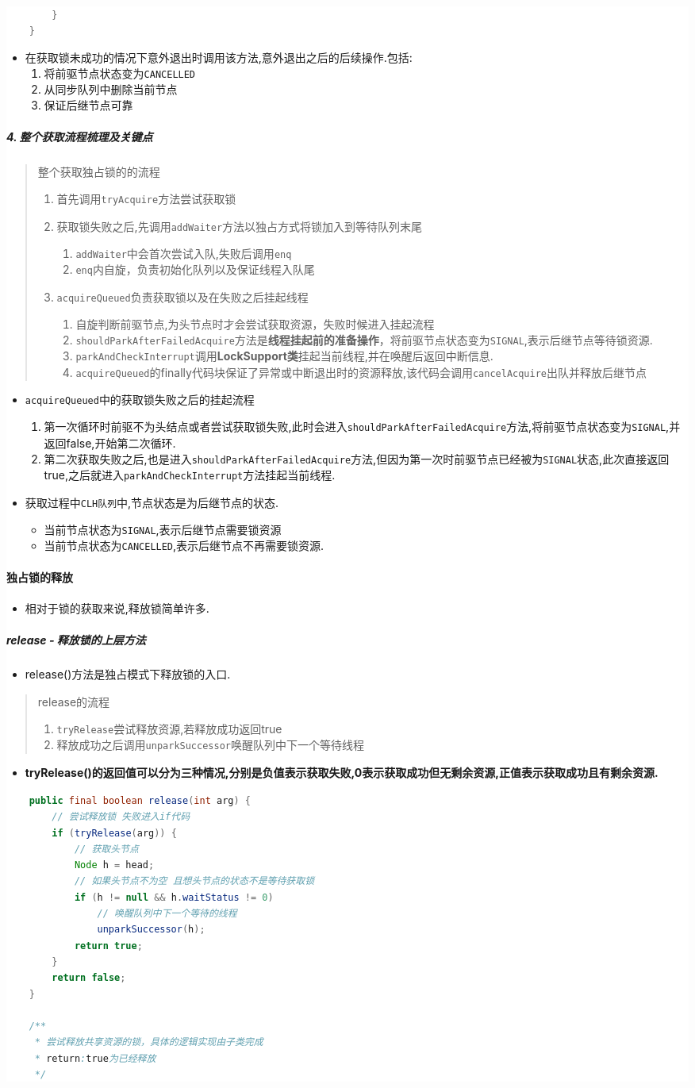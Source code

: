 ```java
        }
    }
```

- 在获取锁未成功的情况下意外退出时调用该方法,意外退出之后的后续操作.包括:
  1. 将前驱节点状态变为`CANCELLED`
  2. 从同步队列中删除当前节点
  3. 保证后继节点可靠



##### 4. 整个获取流程梳理及关键点

> 整个获取独占锁的的流程
> 1. 首先调用`tryAcquire`方法尝试获取锁
> 2. 获取锁失败之后,先调用`addWaiter`方法以独占方式将锁加入到等待队列末尾
>    1. `addWaiter`中会首次尝试入队,失败后调用`enq`
>    2. `enq`内自旋，负责初始化队列以及保证线程入队尾
> 3. `acquireQueued`负责获取锁以及在失败之后挂起线程
>
>    1. 自旋判断前驱节点,为头节点时才会尝试获取资源，失败时候进入挂起流程
>    2. `shouldParkAfterFailedAcquire`方法是**线程挂起前的准备操作**，将前驱节点状态变为`SIGNAL`,表示后继节点等待锁资源.
>    3. `parkAndCheckInterrupt`调用**LockSupport类**挂起当前线程,并在唤醒后返回中断信息.
>    4. `acquireQueued`的finally代码块保证了异常或中断退出时的资源释放,该代码会调用`cancelAcquire`出队并释放后继节点

 - `acquireQueued`中的获取锁失败之后的挂起流程
    1. 第一次循环时前驱不为头结点或者尝试获取锁失败,此时会进入`shouldParkAfterFailedAcquire`方法,将前驱节点状态变为`SIGNAL`,并返回false,开始第二次循环.
    2. 第二次获取失败之后,也是进入`shouldParkAfterFailedAcquire`方法,但因为第一次时前驱节点已经被为`SIGNAL`状态,此次直接返回true,之后就进入`parkAndCheckInterrupt`方法挂起当前线程.

- 获取过程中`CLH队列`中,节点状态是为后继节点的状态.

   -  当前节点状态为`SIGNAL`,表示后继节点需要锁资源
   -  当前节点状态为`CANCELLED`,表示后继节点不再需要锁资源.




#### 独占锁的释放

- 相对于锁的获取来说,释放锁简单许多.

##### release  -  释放锁的上层方法

- release()方法是独占模式下释放锁的入口.

> release的流程
> 1. `tryRelease`尝试释放资源,若释放成功返回true
> 2. 释放成功之后调用`unparkSuccessor`唤醒队列中下一个等待线程
- **tryRelease()**的返回值可以分为三种情况,分别是**负值表示获取失败,0表示获取成功但无剩余资源,正值表示获取成功且有剩余资源.**

```java
    public final boolean release(int arg) {
        // 尝试释放锁 失败进入if代码
        if (tryRelease(arg)) {
            // 获取头节点
            Node h = head;      
            // 如果头节点不为空 且想头节点的状态不是等待获取锁
            if (h != null && h.waitStatus != 0)
                // 唤醒队列中下一个等待的线程
                unparkSuccessor(h);
            return true;
        }
        return false;
    }
    
    /**
     * 尝试释放共享资源的锁，具体的逻辑实现由子类完成 
     * return:true为已经释放
     */
```